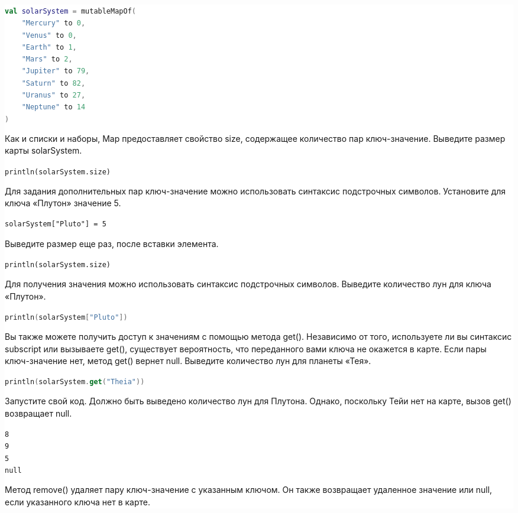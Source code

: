 ```kt
val solarSystem = mutableMapOf(
    "Mercury" to 0,
    "Venus" to 0,
    "Earth" to 1,
    "Mars" to 2,
    "Jupiter" to 79,
    "Saturn" to 82,
    "Uranus" to 27,
    "Neptune" to 14
)
```

Как и списки и наборы, Map предоставляет свойство size, содержащее количество пар ключ-значение. Выведите размер карты solarSystem.

```
println(solarSystem.size)
```

Для задания дополнительных пар ключ-значение можно использовать синтаксис подстрочных символов. Установите для ключа «Плутон» значение 5.

```
solarSystem["Pluto"] = 5
```

Выведите размер еще раз, после вставки элемента.

```
println(solarSystem.size)
```

Для получения значения можно использовать синтаксис подстрочных символов. Выведите количество лун для ключа «Плутон».

```kt
println(solarSystem["Pluto"])
```

Вы также можете получить доступ к значениям с помощью метода get(). Независимо от того, используете ли вы синтаксис subscript или вызываете get(), существует вероятность, что переданного вами ключа не окажется в карте. Если пары ключ-значение нет, метод get() вернет null. Выведите количество лун для планеты «Тея».

```kt
println(solarSystem.get("Theia"))
```

Запустите свой код. Должно быть выведено количество лун для Плутона. Однако, поскольку Тейи нет на карте, вызов get() возвращает null.

```
8
9
5
null
```

Метод remove() удаляет пару ключ-значение с указанным ключом. Он также возвращает удаленное значение или null, если указанного ключа нет в карте.

